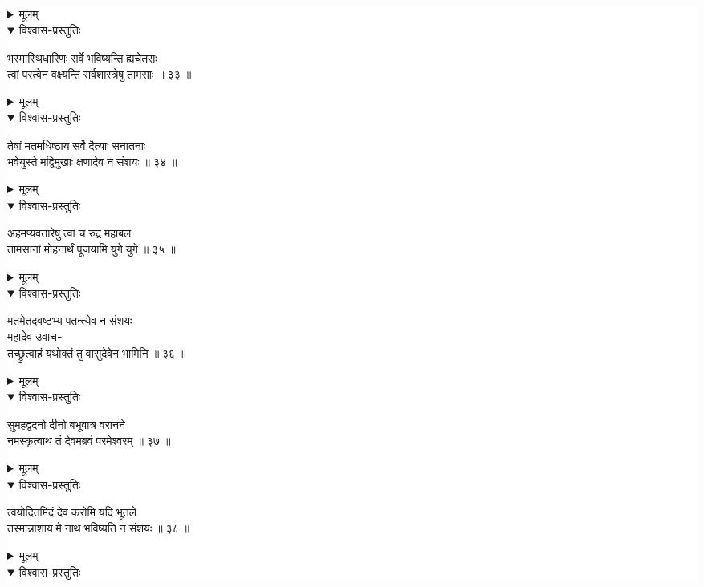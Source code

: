 <details><summary>मूलम्</summary></details>



<details open><summary>विश्वास-प्रस्तुतिः</summary>

भस्मास्थिधारिणः सर्वे भविष्यन्ति ह्यचेतसः  
त्वां परत्वेन वक्ष्यन्ति सर्वशास्त्रेषु तामसाः ॥ ३३ ॥
</details>

<details><summary>मूलम्</summary></details>



<details open><summary>विश्वास-प्रस्तुतिः</summary>

तेषां मतमधिष्ठाय सर्वे दैत्याः सनातनाः  
भवेयुस्ते मद्विमुखाः क्षणादेव न संशयः ॥ ३४ ॥
</details>

<details><summary>मूलम्</summary></details>



<details open><summary>विश्वास-प्रस्तुतिः</summary>

अहमप्यवतारेषु त्वां च रुद्र महाबल  
तामसानां मोहनार्थं पूजयामि युगे युगे ॥ ३५ ॥
</details>

<details><summary>मूलम्</summary></details>



<details open><summary>विश्वास-प्रस्तुतिः</summary>

मतमेतदवष्टभ्य पतन्त्येव न संशयः  
महादेव उवाच-  
तच्छ्रुत्वाहं यथोक्तं तु वासुदेवेन भामिनि ॥ ३६ ॥
</details>

<details><summary>मूलम्</summary></details>



<details open><summary>विश्वास-प्रस्तुतिः</summary>

सुमहद्वदनो दीनो बभूवात्र वरानने  
नमस्कृत्वाथ तं देवमब्रवं परमेश्वरम् ॥ ३७ ॥
</details>

<details><summary>मूलम्</summary></details>



<details open><summary>विश्वास-प्रस्तुतिः</summary>

त्वयोदितमिदं देव करोमि यदि भूतले  
तस्मान्नाशाय मे नाथ भविष्यति न संशयः ॥ ३८ ॥
</details>

<details><summary>मूलम्</summary></details>



<details open><summary>विश्वास-प्रस्तुतिः</summary>
